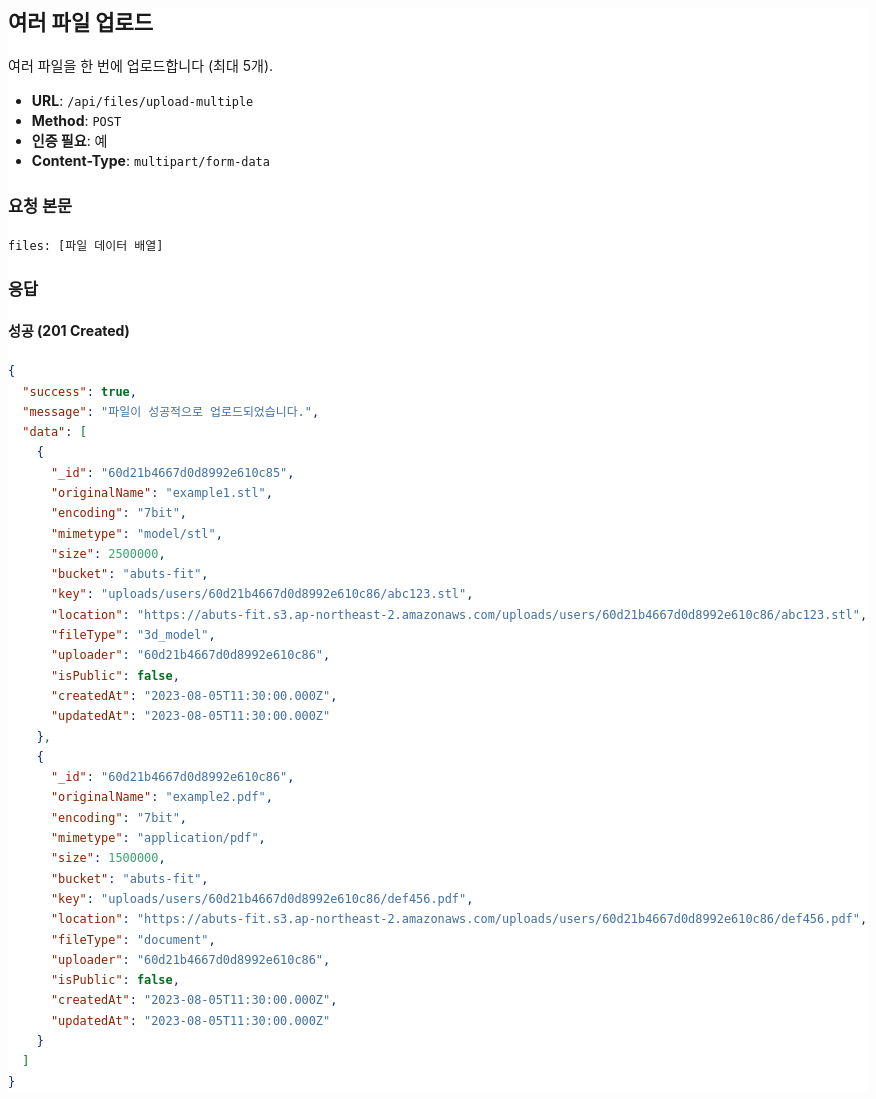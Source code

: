 ## 여러 파일 업로드

여러 파일을 한 번에 업로드합니다 (최대 5개).

- **URL**: `/api/files/upload-multiple`
- **Method**: `POST`
- **인증 필요**: 예
- **Content-Type**: `multipart/form-data`

### 요청 본문

```
files: [파일 데이터 배열]
```

### 응답

#### 성공 (201 Created)

```json
{
  "success": true,
  "message": "파일이 성공적으로 업로드되었습니다.",
  "data": [
    {
      "_id": "60d21b4667d0d8992e610c85",
      "originalName": "example1.stl",
      "encoding": "7bit",
      "mimetype": "model/stl",
      "size": 2500000,
      "bucket": "abuts-fit",
      "key": "uploads/users/60d21b4667d0d8992e610c86/abc123.stl",
      "location": "https://abuts-fit.s3.ap-northeast-2.amazonaws.com/uploads/users/60d21b4667d0d8992e610c86/abc123.stl",
      "fileType": "3d_model",
      "uploader": "60d21b4667d0d8992e610c86",
      "isPublic": false,
      "createdAt": "2023-08-05T11:30:00.000Z",
      "updatedAt": "2023-08-05T11:30:00.000Z"
    },
    {
      "_id": "60d21b4667d0d8992e610c86",
      "originalName": "example2.pdf",
      "encoding": "7bit",
      "mimetype": "application/pdf",
      "size": 1500000,
      "bucket": "abuts-fit",
      "key": "uploads/users/60d21b4667d0d8992e610c86/def456.pdf",
      "location": "https://abuts-fit.s3.ap-northeast-2.amazonaws.com/uploads/users/60d21b4667d0d8992e610c86/def456.pdf",
      "fileType": "document",
      "uploader": "60d21b4667d0d8992e610c86",
      "isPublic": false,
      "createdAt": "2023-08-05T11:30:00.000Z",
      "updatedAt": "2023-08-05T11:30:00.000Z"
    }
  ]
}
```
